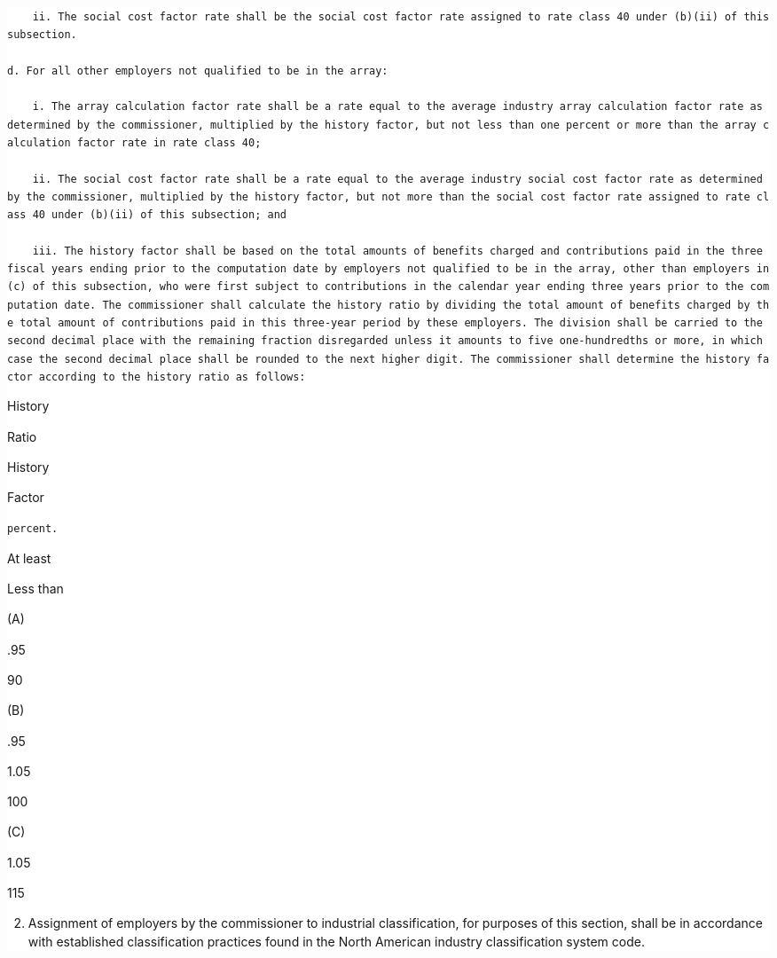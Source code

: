         ii. The social cost factor rate shall be the social cost factor rate assigned to rate class 40 under (b)(ii) of this subsection.

    d. For all other employers not qualified to be in the array:

        i. The array calculation factor rate shall be a rate equal to the average industry array calculation factor rate as determined by the commissioner, multiplied by the history factor, but not less than one percent or more than the array calculation factor rate in rate class 40;

        ii. The social cost factor rate shall be a rate equal to the average industry social cost factor rate as determined by the commissioner, multiplied by the history factor, but not more than the social cost factor rate assigned to rate class 40 under (b)(ii) of this subsection; and

        iii. The history factor shall be based on the total amounts of benefits charged and contributions paid in the three fiscal years ending prior to the computation date by employers not qualified to be in the array, other than employers in (c) of this subsection, who were first subject to contributions in the calendar year ending three years prior to the computation date. The commissioner shall calculate the history ratio by dividing the total amount of benefits charged by the total amount of contributions paid in this three-year period by these employers. The division shall be carried to the second decimal place with the remaining fraction disregarded unless it amounts to five one‑hundredths or more, in which case the second decimal place shall be rounded to the next higher digit. The commissioner shall determine the history factor according to the history ratio as follows:

History

Ratio

History

Factor

    percent.

At least

Less than

(A)

.95

90

(B)

.95

1.05

100

(C)

1.05

115

2. Assignment of employers by the commissioner to industrial classification, for purposes of this section, shall be in accordance with established classification practices found in the North American industry classification system code.
